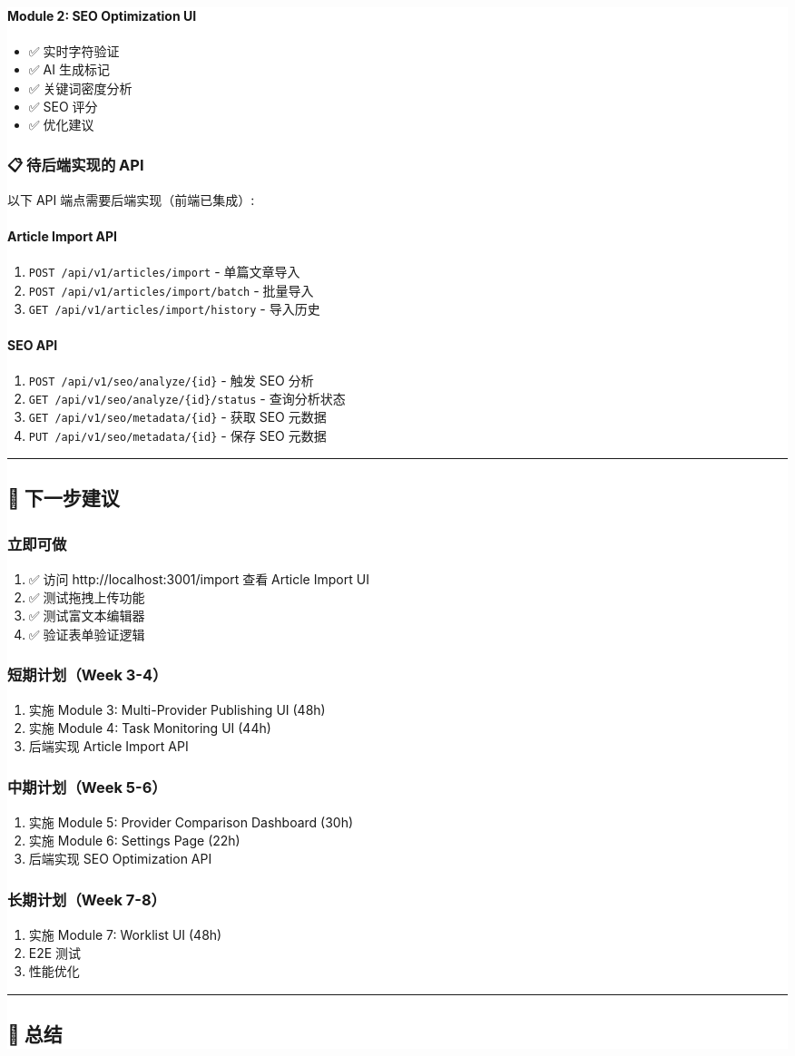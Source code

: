 #### Module 2: SEO Optimization UI
- ✅ 实时字符验证
- ✅ AI 生成标记
- ✅ 关键词密度分析
- ✅ SEO 评分
- ✅ 优化建议

### 📋 待后端实现的 API

以下 API 端点需要后端实现（前端已集成）:

#### Article Import API
1. `POST /api/v1/articles/import` - 单篇文章导入
2. `POST /api/v1/articles/import/batch` - 批量导入
3. `GET /api/v1/articles/import/history` - 导入历史

#### SEO API
1. `POST /api/v1/seo/analyze/{id}` - 触发 SEO 分析
2. `GET /api/v1/seo/analyze/{id}/status` - 查询分析状态
3. `GET /api/v1/seo/metadata/{id}` - 获取 SEO 元数据
4. `PUT /api/v1/seo/metadata/{id}` - 保存 SEO 元数据

---

## 🚀 下一步建议

### 立即可做
1. ✅ 访问 http://localhost:3001/import 查看 Article Import UI
2. ✅ 测试拖拽上传功能
3. ✅ 测试富文本编辑器
4. ✅ 验证表单验证逻辑

### 短期计划（Week 3-4）
1. 实施 Module 3: Multi-Provider Publishing UI (48h)
2. 实施 Module 4: Task Monitoring UI (44h)
3. 后端实现 Article Import API

### 中期计划（Week 5-6）
1. 实施 Module 5: Provider Comparison Dashboard (30h)
2. 实施 Module 6: Settings Page (22h)
3. 后端实现 SEO Optimization API

### 长期计划（Week 7-8）
1. 实施 Module 7: Worklist UI (48h)
2. E2E 测试
3. 性能优化

---

## 📝 总结
